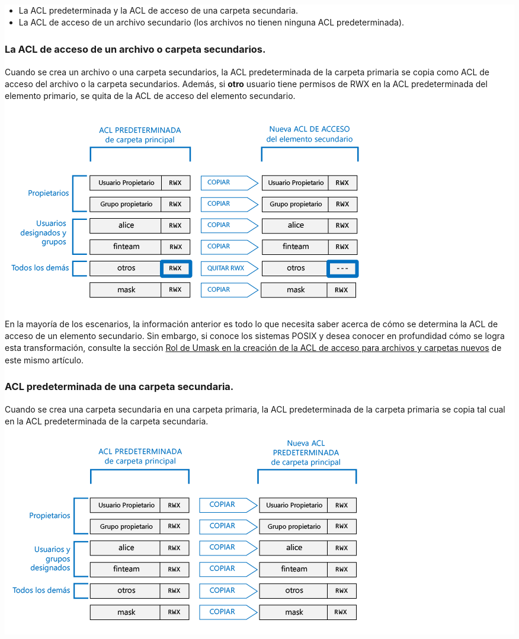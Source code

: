 - La ACL predeterminada y la ACL de acceso de una carpeta secundaria.
- La ACL de acceso de un archivo secundario (los archivos no tienen ninguna ACL predeterminada).

### <a name="the-access-acl-of-a-child-file-or-folder"></a>La ACL de acceso de un archivo o carpeta secundarios.

Cuando se crea un archivo o una carpeta secundarios, la ACL predeterminada de la carpeta primaria se copia como ACL de acceso del archivo o la carpeta secundarios. Además, si **otro** usuario tiene permisos de RWX en la ACL predeterminada del elemento primario, se quita de la ACL de acceso del elemento secundario.

![Listas de control de acceso de Data Lake Storage Gen1](./media/data-lake-store-access-control/data-lake-store-acls-child-items-1.png)

En la mayoría de los escenarios, la información anterior es todo lo que necesita saber acerca de cómo se determina la ACL de acceso de un elemento secundario. Sin embargo, si conoce los sistemas POSIX y desea conocer en profundidad cómo se logra esta transformación, consulte la sección [Rol de Umask en la creación de la ACL de acceso para archivos y carpetas nuevos](#umasks-role-in-creating-the-access-acl-for-new-files-and-folders) de este mismo artículo.


### <a name="a-child-folders-default-acl"></a>ACL predeterminada de una carpeta secundaria.

Cuando se crea una carpeta secundaria en una carpeta primaria, la ACL predeterminada de la carpeta primaria se copia tal cual en la ACL predeterminada de la carpeta secundaria.

![Listas de control de acceso de Data Lake Storage Gen1](./media/data-lake-store-access-control/data-lake-store-acls-child-items-2.png)
